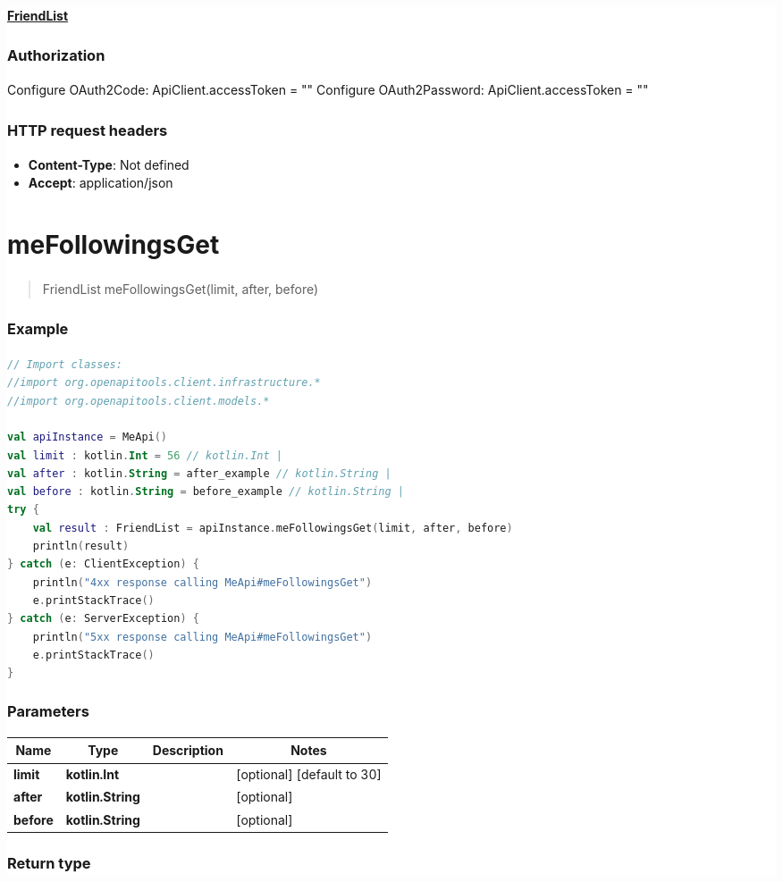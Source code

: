 [**FriendList**](FriendList.md)

### Authorization


Configure OAuth2Code:
    ApiClient.accessToken = ""
Configure OAuth2Password:
    ApiClient.accessToken = ""

### HTTP request headers

 - **Content-Type**: Not defined
 - **Accept**: application/json

<a name="meFollowingsGet"></a>
# **meFollowingsGet**
> FriendList meFollowingsGet(limit, after, before)



### Example
```kotlin
// Import classes:
//import org.openapitools.client.infrastructure.*
//import org.openapitools.client.models.*

val apiInstance = MeApi()
val limit : kotlin.Int = 56 // kotlin.Int | 
val after : kotlin.String = after_example // kotlin.String | 
val before : kotlin.String = before_example // kotlin.String | 
try {
    val result : FriendList = apiInstance.meFollowingsGet(limit, after, before)
    println(result)
} catch (e: ClientException) {
    println("4xx response calling MeApi#meFollowingsGet")
    e.printStackTrace()
} catch (e: ServerException) {
    println("5xx response calling MeApi#meFollowingsGet")
    e.printStackTrace()
}
```

### Parameters

Name | Type | Description  | Notes
------------- | ------------- | ------------- | -------------
 **limit** | **kotlin.Int**|  | [optional] [default to 30]
 **after** | **kotlin.String**|  | [optional]
 **before** | **kotlin.String**|  | [optional]

### Return type
